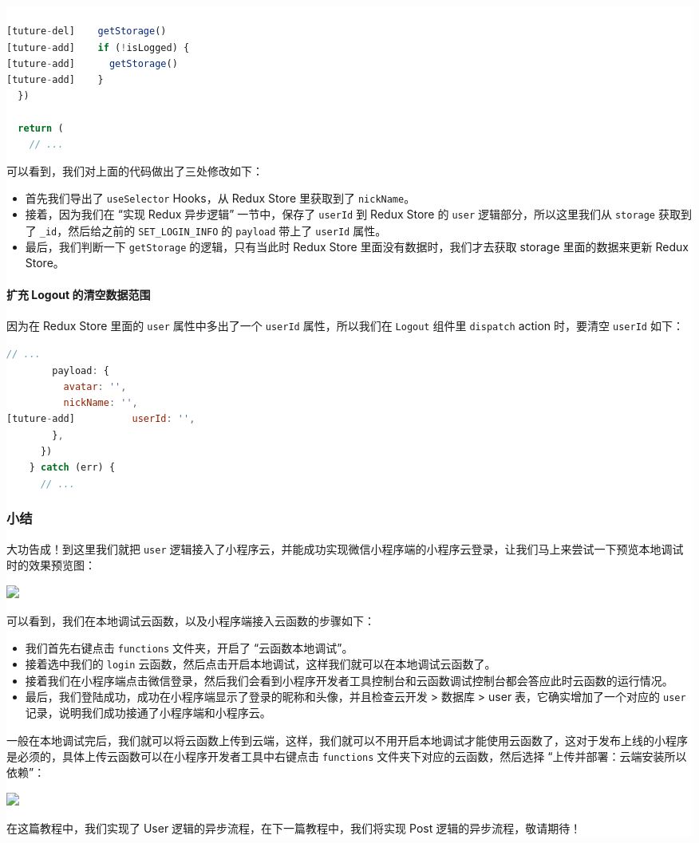 ```jsx src/pages/mine/mine.jsx https://github.com/tuture-dev/ultra-club/blob/b32362b/src/pages/mine/mine.jsx 查看完整代码

[tuture-del]    getStorage()
[tuture-add]    if (!isLogged) {
[tuture-add]      getStorage()
[tuture-add]    }
  })

  return (
    // ...
```

可以看到，我们对上面的代码做出了三处修改如下：

- 首先我们导出了 `useSelector` Hooks，从 Redux Store 里获取到了 `nickName`。
- 接着，因为我们在 “实现 Redux 异步逻辑” 一节中，保存了 `userId` 到 Redux Store 的 `user` 逻辑部分，所以这里我们从 `storage` 获取到了 `_id`，然后给之前的 `SET_LOGIN_INFO` 的 `payload` 带上了 `userId` 属性。
- 最后，我们判断一下 `getStorage` 的逻辑，只有当此时 Redux Store 里面没有数据时，我们才去获取 storage 里面的数据来更新 Redux Store。

#### 扩充 Logout 的清空数据范围

因为在 Redux Store 里面的 `user` 属性中多出了一个 `userId` 属性，所以我们在  `Logout` 组件里 `dispatch` action 时，要清空 `userId` 如下：

```js src/components/Logout/index.js https://github.com/tuture-dev/ultra-club/blob/b32362b/src/components/Logout/index.js 查看完整代码
// ...
        payload: {
          avatar: '',
          nickName: '',
[tuture-add]          userId: '',
        },
      })
    } catch (err) {
      // ...
```

### 小结

大功告成！到这里我们就把  `user` 逻辑接入了小程序云，并能成功实现微信小程序端的小程序云登录，让我们马上来尝试一下预览本地调试时的效果预览图：

![](https://static.tuture.co/c/34a473b/16fa48c39e737b34.gif)

可以看到，我们在本地调试云函数，以及小程序端接入云函数的步骤如下：

- 我们首先右键点击 `functions` 文件夹，开启了 “云函数本地调试”。
- 接着选中我们的 `login` 云函数，然后点击开启本地调试，这样我们就可以在本地调试云函数了。
- 接着我们在小程序端点击微信登录，然后我们会看到小程序开发者工具控制台和云函数调试控制台都会答应此时云函数的运行情况。
- 最后，我们登陆成功，成功在小程序端显示了登录的昵称和头像，并且检查云开发 > 数据库 > user 表，它确实增加了一个对应的 `user` 记录，说明我们成功接通了小程序端和小程序云。

一般在本地调试完后，我们就可以将云函数上传到云端，这样，我们就可以不用开启本地调试才能使用云函数了，这对于发布上线的小程序是必须的，具体上传云函数可以在小程序开发者工具中右键点击 `functions` 文件夹下对应的云函数，然后选择 “上传并部署：云端安装所以依赖”：

![](https://static.tuture.co/c/34a473b/16fa48c39e00680f.jpeg)

在这篇教程中，我们实现了 User 逻辑的异步流程，在下一篇教程中，我们将实现 Post 逻辑的异步流程，敬请期待！
